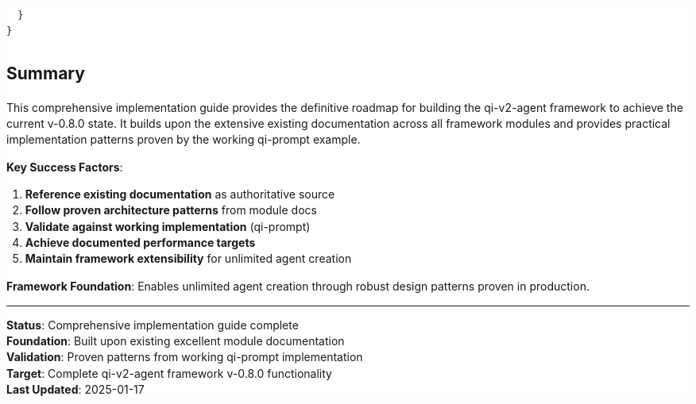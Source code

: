 ```typescript
  }
}
```

## Summary

This comprehensive implementation guide provides the definitive roadmap for building the qi-v2-agent framework to achieve the current v-0.8.0 state. It builds upon the extensive existing documentation across all framework modules and provides practical implementation patterns proven by the working qi-prompt example.

**Key Success Factors**:
1. **Reference existing documentation** as authoritative source
2. **Follow proven architecture patterns** from module docs
3. **Validate against working implementation** (qi-prompt)
4. **Achieve documented performance targets**
5. **Maintain framework extensibility** for unlimited agent creation

**Framework Foundation**: Enables unlimited agent creation through robust design patterns proven in production.

---

**Status**: Comprehensive implementation guide complete  
**Foundation**: Built upon existing excellent module documentation  
**Validation**: Proven patterns from working qi-prompt implementation  
**Target**: Complete qi-v2-agent framework v-0.8.0 functionality  
**Last Updated**: 2025-01-17